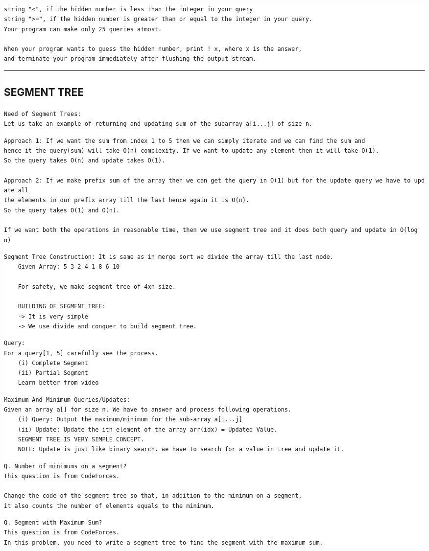 ```
string "<", if the hidden number is less than the integer in your query
string ">=", if the hidden number is greater than or equal to the integer in your query.
Your program can make only 25 queries atmost.

When your program wants to guess the hidden number, print ! x, where x is the answer, 
and terminate your program immediately after flushing the output stream.
```
---

## SEGMENT TREE
```
Need of Segment Trees:
Let us take an example of returning and updating sum of the subarray a[i...j] of size n.
```
```
Approach 1: If we want the sum from index 1 to 5 then we can simply iterate and we can find the sum and 
hence it the query(sum) will take O(n) complexity. If we want to update any element then it will take O(1). 
So the query takes O(n) and update takes O(1).

Approach 2: If we make prefix sum of the array then we can get the query in O(1) but for the update query we have to update all 
the elements in our prefix array till the last hence again it is O(n).
So the query takes O(1) and O(n).

If we want both the operations in reasonable time, then we use segment tree and it does both query and update in O(log n)
```
```
Segment Tree Construction: It is same as in merge sort we divide the array till the last node.
    Given Array: 5 3 2 4 1 8 6 10

    For safety, we make segment tree of 4xn size.

    BUILDING OF SEGMENT TREE:
    -> It is very simple
    -> We use divide and conquer to build segment tree.
```
```
Query: 
For a query[1, 5] carefully see the process.
    (i) Complete Segment
    (ii) Partial Segment
    Learn better from video
```
```
Maximum And Minimum Queries/Updates:
Given an array a[] for size n. We have to answer and process following operations.
    (i) Query: Output the maximum/minimum for the sub-array a[i...j]
    (ii) Update: Update the ith element of the array arr(idx) = Updated Value.
    SEGMENT TREE IS VERY SIMPLE CONCEPT.
    NOTE: Update is just like binary search. we have to search for a value in tree and update it.
```
```
Q. Number of minimums on a segment?
This question is from CodeForces.

Change the code of the segment tree so that, in addition to the minimum on a segment, 
it also counts the number of elements equals to the minimum.
```
```
Q. Segment with Maximum Sum?
This question is from CodeForces.
In this problem, you need to write a segment tree to find the segment with the maximum sum.
```